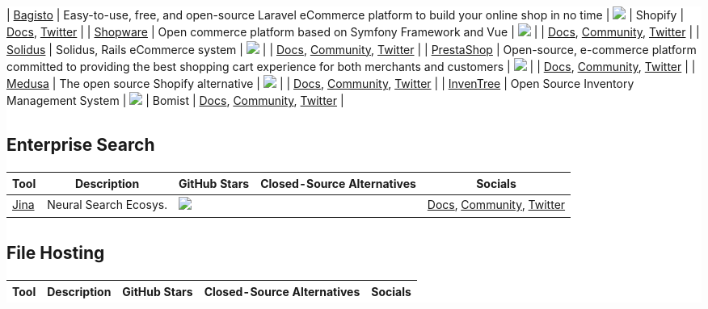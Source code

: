 | [Bagisto](https://bagisto.com/en/)                                        | Easy-to-use, free, and open-source Laravel eCommerce platform to build your online shop in no time                         | <a href=https://github.com/bagisto/bagisto><img src="https://img.shields.io/github/stars/bagisto/bagisto?style=social" width=150/></a>                           | Shopify                    | [Docs](https://devdocs.bagisto.com/), [Twitter](https://twitter.com/BagistoShop)                                                                                                                                    |
| [Shopware](https://www.shopware.com/en/)                                  | Open commerce platform based on Symfony Framework and Vue                                                                  | <a href=https://github.com/shopware/platform><img src="https://img.shields.io/github/stars/shopware/platform?style=social" width=150/></a>                       |                            | [Docs](https://developers.shopware.com/), [Community](https://shopwarecommunity.slack.com/join/shared_invite/zt-ogexp21s-T_ROUf99S6oaz6rMfc37Tw#/shared-invite/email), [Twitter](https://twitter.com/shopware)      |
| [Solidus](https://solidus.io/)                                            | Solidus, Rails eCommerce system                                                                                            | <a href=https://github.com/solidusio/solidus><img src="https://img.shields.io/github/stars/solidusio/solidus?style=social" width=150/></a>                       |                            | [Docs](https://guides.solidus.io/developers/index.html), [Community](http://slack.solidus.io/), [Twitter](https://twitter.com/solidusio)                                                                            |
| [PrestaShop](https://www.prestashop-project.org/)                         | Open-source, e-commerce platform committed to providing the best shopping cart experience for both merchants and customers | <a href=https://github.com/PrestaShop/PrestaShop><img src="https://img.shields.io/github/stars/PrestaShop/PrestaShop?style=social" width=150/></a>               |                            | [Docs](https://devdocs.prestashop.com/), [Community](https://www.prestashop-project.org/slack/), [Twitter](https://twitter.com/PrestaShop)                                                                          |
| [Medusa](https://medusajs.com/)                                           | The open source Shopify alternative                                                                                        | <a href=https://github.com/medusajs/medusa><img src="https://img.shields.io/github/stars/medusajs/medusa?style=social" width=150/></a>                           |                            | [Docs](https://docs.medusajs.com/), [Community](https://discord.com/invite/medusajs), [Twitter](https://twitter.com/medusajs)                                                                                       |
| [InvenTree](https://inventree.readthedocs.io/en/latest/)                  | Open Source Inventory Management System                                                                                    | <a href=https://github.com/inventree/InvenTree/><img src="https://img.shields.io/github/stars/inventree/InvenTree?style=social" width=150/></a>                  | Bomist                     | [Docs](https://inventree.readthedocs.io/en/latest/), [Community](https://github.com/inventree/InvenTree/discussions), [Twitter](https://twitter.com/inventreedb)                                                    |

## Enterprise Search

| Tool                     | Description           | GitHub Stars                                                                                                                     | Closed-Source Alternatives | Socials                                                                                                     |
| ------------------------ | --------------------- | -------------------------------------------------------------------------------------------------------------------------------- | -------------------------- | ----------------------------------------------------------------------------------------------------------- |
| [Jina](https://jina.ai/) | Neural Search Ecosys. | <a href=https://github.com/jina-ai/jina><img src="https://img.shields.io/github/stars/jina-ai/jina?style=social" width=150/></a> |                            | [Docs](https://docs.jina.ai/), [Community](https://slack.jina.ai/), [Twitter](https://twitter.com/jinaAI_/) |

## File Hosting

| Tool                                      | Description                                                         | GitHub Stars                                                                                                                                               | Closed-Source Alternatives | Socials                                                                                                                                                      |
| ----------------------------------------- | ------------------------------------------------------------------- | ---------------------------------------------------------------------------------------------------------------------------------------------------------- | -------------------------- | ------------------------------------------------------------------------------------------------------------------------------------------------------------ |
